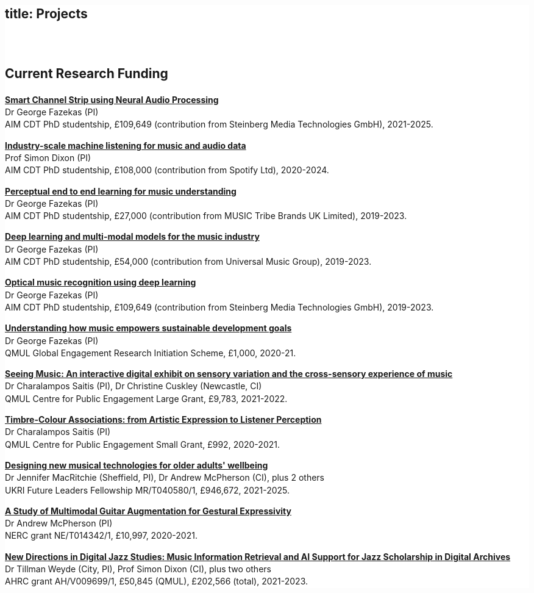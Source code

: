 title: Projects
---------

<br>

Current Research Funding
-------

<p><a href="https://www.aim.qmul.ac.uk/"><strong>Smart Channel Strip using Neural Audio Processing</strong></a><br>Dr George Fazekas (PI)<br>
AIM CDT PhD studentship, £109,649 (contribution from Steinberg Media Technologies GmbH), 2021-2025.</p>

<p><a href="https://www.aim.qmul.ac.uk/"><strong>Industry-scale machine listening for music and audio data</strong></a><br>Prof Simon Dixon (PI)<br>
AIM CDT PhD studentship, £108,000 (contribution from Spotify Ltd), 2020-2024.</p>

<p><a href="https://www.aim.qmul.ac.uk/"><strong>Perceptual end to end learning for music understanding</strong></a><br>Dr George Fazekas (PI)<br>
AIM CDT PhD studentship, £27,000 (contribution from MUSIC Tribe Brands UK Limited), 2019-2023.</p>

<p><a href="https://www.aim.qmul.ac.uk/"><strong>Deep learning and multi-modal models for the music industry</strong></a><br>Dr George Fazekas (PI)<br>
AIM CDT PhD studentship, £54,000 (contribution from Universal Music Group), 2019-2023.</p>

<p><a href="https://www.aim.qmul.ac.uk/"><strong>Optical music recognition using deep learning</strong></a><br>Dr George Fazekas (PI)<br>
AIM CDT PhD studentship, £109,649 (contribution from Steinberg Media Technologies GmbH), 2019-2023.</p>

<p><a href="https://www.qmul.ac.uk/global/global-engagement-strategy/"><strong>Understanding how music empowers sustainable development goals</strong></a><br>Dr George Fazekas (PI)<br>
QMUL Global Engagement Research Initiation Scheme, £1,000, 2020-21.</p>

<p><a href="https://seeing-music.herokuapp.com/"><strong>Seeing Music: An interactive digital exhibit on sensory variation and the cross-sensory experience of music</strong></a><br>Dr Charalampos Saitis (PI), Dr Christine Cuskley (Newcastle, CI)<br>
QMUL Centre for Public Engagement Large Grant, £9,783, 2021-2022.</p>

<p><a href="https://www.qmul.ac.uk/publicengagement/"><strong>Timbre-Colour Associations: from Artistic Expression to Listener Perception</strong></a><br>Dr Charalampos Saitis (PI)<br>
QMUL Centre for Public Engagement Small Grant, £992, 2020-2021.</p>

<p><a href="https://gtr.ukri.org/projects?ref=MR%2FT040580%2F1"><strong>Designing new musical technologies for older adults' wellbeing</strong></a><br>Dr Jennifer MacRitchie (Sheffield, PI), Dr Andrew McPherson (CI), plus 2 others<br>
UKRI Future Leaders Fellowship MR/T040580/1, £946,672, 2021-2025.</p>

<p><a href="https://gtr.ukri.org/projects?ref=NE%2FT014342%2F1#/tabOverview"><strong>A Study of Multimodal Guitar Augmentation for Gestural Expressivity</strong></a><br>Dr Andrew McPherson (PI)<br>
NERC grant NE/T014342/1, £10,997, 2020-2021.</p>

<p><a href="https://gtr.ukri.org/projects?ref=AH%2FV009699%2F1"><strong>New Directions in Digital Jazz Studies: Music Information Retrieval and AI Support for Jazz Scholarship in Digital Archives</strong></a><br>Dr Tillman Weyde (City, PI), Prof Simon Dixon (CI), plus two others<br>
AHRC grant AH/V009699/1, £50,845 (QMUL), £202,566 (total), 2021-2023.</p>

